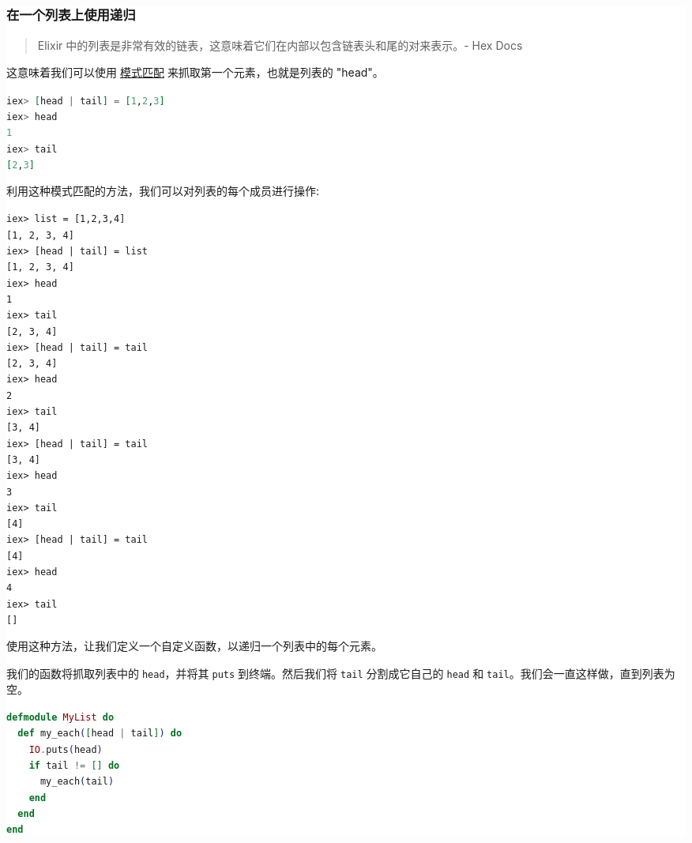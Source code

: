 ### 在一个列表上使用递归

> Elixir 中的列表是非常有效的链表，这意味着它们在内部以包含链表头和尾的对来表示。- Hex Docs

这意味着我们可以使用 [模式匹配](https://elixirschool.com/en/lessons/basics/pattern-matching/) 来抓取第一个元素，也就是列表的 "head"。

```elixir
iex> [head | tail] = [1,2,3]
iex> head
1
iex> tail
[2,3]
```

利用这种模式匹配的方法，我们可以对列表的每个成员进行操作:

```
iex> list = [1,2,3,4]
[1, 2, 3, 4]
iex> [head | tail] = list
[1, 2, 3, 4]
iex> head
1
iex> tail
[2, 3, 4]
iex> [head | tail] = tail
[2, 3, 4]
iex> head
2
iex> tail
[3, 4]
iex> [head | tail] = tail
[3, 4]
iex> head
3
iex> tail
[4]
iex> [head | tail] = tail
[4]
iex> head
4
iex> tail
[]
```

使用这种方法，让我们定义一个自定义函数，以递归一个列表中的每个元素。

我们的函数将抓取列表中的 `head`，并将其 `puts` 到终端。然后我们将 `tail` 分割成它自己的 `head` 和 `tail`。我们会一直这样做，直到列表为空。

```elixir
defmodule MyList do
  def my_each([head | tail]) do
    IO.puts(head)
    if tail != [] do
      my_each(tail)
    end
  end
end
```
